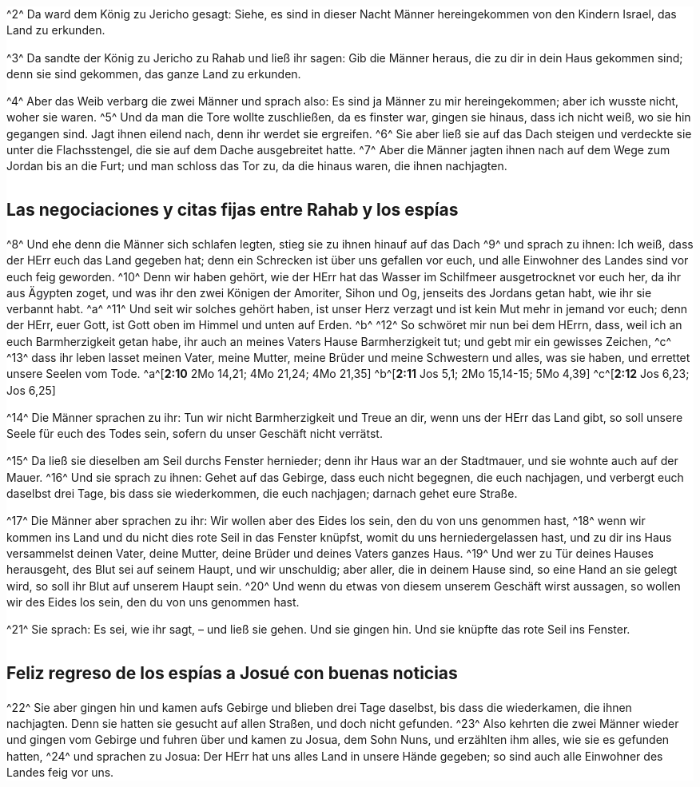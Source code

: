 ^2^ Da ward dem König zu Jericho gesagt: Siehe, es sind in dieser Nacht Männer hereingekommen von den Kindern Israel, das Land zu erkunden. 

^3^ Da sandte der König zu Jericho zu Rahab und ließ ihr sagen: Gib die Männer heraus, die zu dir in dein Haus gekommen sind; denn sie sind gekommen, das ganze Land zu erkunden. 

^4^ Aber das Weib verbarg die zwei Männer und sprach also: Es sind ja Männer zu mir hereingekommen; aber ich wusste nicht, woher sie waren. ^5^ Und da man die Tore wollte zuschließen, da es finster war, gingen sie hinaus, dass ich nicht weiß, wo sie hin gegangen sind. Jagt ihnen eilend nach, denn ihr werdet sie ergreifen. ^6^ Sie aber ließ sie auf das Dach steigen und verdeckte sie unter die Flachsstengel, die sie auf dem Dache ausgebreitet hatte. ^7^ Aber die Männer jagten ihnen nach auf dem Wege zum Jordan bis an die Furt; und man schloss das Tor zu, da die hinaus waren, die ihnen nachjagten. 

## Las negociaciones y citas fijas entre Rahab y los espías
^8^ Und ehe denn die Männer sich schlafen legten, stieg sie zu ihnen hinauf auf das Dach ^9^ und sprach zu ihnen: Ich weiß, dass der HErr euch das Land gegeben hat; denn ein Schrecken ist über uns gefallen vor euch, und alle Einwohner des Landes sind vor euch feig geworden. ^10^ Denn wir haben gehört, wie der HErr hat das Wasser im Schilfmeer ausgetrocknet vor euch her, da ihr aus Ägypten zoget, und was ihr den zwei Königen der Amoriter, Sihon und Og, jenseits des Jordans getan habt, wie ihr sie verbannt habt. ^a^ ^11^ Und seit wir solches gehört haben, ist unser Herz verzagt und ist kein Mut mehr in jemand vor euch; denn der HErr, euer Gott, ist Gott oben im Himmel und unten auf Erden. ^b^ ^12^ So schwöret mir nun bei dem HErrn, dass, weil ich an euch Barmherzigkeit getan habe, ihr auch an meines Vaters Hause Barmherzigkeit tut; und gebt mir ein gewisses Zeichen, ^c^ ^13^ dass ihr leben lasset meinen Vater, meine Mutter, meine Brüder und meine Schwestern und alles, was sie haben, und errettet unsere Seelen vom Tode. 
^a^[**2:10** 2Mo 14,21; 4Mo 21,24; 4Mo 21,35] ^b^[**2:11** Jos 5,1; 2Mo 15,14-15; 5Mo 4,39] ^c^[**2:12** Jos 6,23; Jos 6,25]

^14^ Die Männer sprachen zu ihr: Tun wir nicht Barmherzigkeit und Treue an dir, wenn uns der HErr das Land gibt, so soll unsere Seele für euch des Todes sein, sofern du unser Geschäft nicht verrätst. 

^15^ Da ließ sie dieselben am Seil durchs Fenster hernieder; denn ihr Haus war an der Stadtmauer, und sie wohnte auch auf der Mauer. ^16^ Und sie sprach zu ihnen: Gehet auf das Gebirge, dass euch nicht begegnen, die euch nachjagen, und verbergt euch daselbst drei Tage, bis dass sie wiederkommen, die euch nachjagen; darnach gehet eure Straße. 

^17^ Die Männer aber sprachen zu ihr: Wir wollen aber des Eides los sein, den du von uns genommen hast, ^18^ wenn wir kommen ins Land und du nicht dies rote Seil in das Fenster knüpfst, womit du uns herniedergelassen hast, und zu dir ins Haus versammelst deinen Vater, deine Mutter, deine Brüder und deines Vaters ganzes Haus. ^19^ Und wer zu Tür deines Hauses herausgeht, des Blut sei auf seinem Haupt, und wir unschuldig; aber aller, die in deinem Hause sind, so eine Hand an sie gelegt wird, so soll ihr Blut auf unserem Haupt sein. ^20^ Und wenn du etwas von diesem unserem Geschäft wirst aussagen, so wollen wir des Eides los sein, den du von uns genommen hast. 

^21^ Sie sprach: Es sei, wie ihr sagt, – und ließ sie gehen. Und sie gingen hin. Und sie knüpfte das rote Seil ins Fenster. 

## Feliz regreso de los espías a Josué con buenas noticias
^22^ Sie aber gingen hin und kamen aufs Gebirge und blieben drei Tage daselbst, bis dass die wiederkamen, die ihnen nachjagten. Denn sie hatten sie gesucht auf allen Straßen, und doch nicht gefunden. ^23^ Also kehrten die zwei Männer wieder und gingen vom Gebirge und fuhren über und kamen zu Josua, dem Sohn Nuns, und erzählten ihm alles, wie sie es gefunden hatten, ^24^ und sprachen zu Josua: Der HErr hat uns alles Land in unsere Hände gegeben; so sind auch alle Einwohner des Landes feig vor uns.

